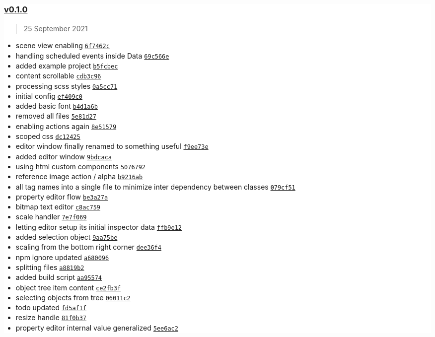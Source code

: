 ### [v0.1.0](https://github.com/kleber-swf/phaser-runtime-editor/compare/v0.0.6...v0.1.0)

> 25 September 2021

- scene view enabling [`6f7462c`](https://github.com/kleber-swf/phaser-runtime-editor/commit/6f7462cedf5d288808e6a2c6a20ab9e5b84453ae)
- handling scheduled events inside Data [`69c566e`](https://github.com/kleber-swf/phaser-runtime-editor/commit/69c566ef249fc128f1cae5df10986b2052e463cc)
- added example project [`b5fcbec`](https://github.com/kleber-swf/phaser-runtime-editor/commit/b5fcbeca0d0adb6abc9234d8869e286989455cb4)
- content scrollable [`cdb3c96`](https://github.com/kleber-swf/phaser-runtime-editor/commit/cdb3c965d7139425f21f00bb77b223efdab88415)
- processing scss styles [`0a5cc71`](https://github.com/kleber-swf/phaser-runtime-editor/commit/0a5cc714c46951f66a2935afbb18187fb9ccb0e7)
- initial config [`ef409c0`](https://github.com/kleber-swf/phaser-runtime-editor/commit/ef409c00f01e16407a4d3dddd96f56c26ae9759b)
- added basic font [`b4d1a6b`](https://github.com/kleber-swf/phaser-runtime-editor/commit/b4d1a6be8082869907a12b4919f3db8ac9f503d2)
- removed all files [`5e81d27`](https://github.com/kleber-swf/phaser-runtime-editor/commit/5e81d2704c6dd3812febdcea9399ee7874f76801)
- enabling actions again [`8e51579`](https://github.com/kleber-swf/phaser-runtime-editor/commit/8e515790f43086eb449eec029ecca1a9f1ab36da)
- scoped css [`dc12425`](https://github.com/kleber-swf/phaser-runtime-editor/commit/dc124250eebc6434f848e0fd7c97ae147d15d7db)
- editor window finally renamed to something useful [`f9ee73e`](https://github.com/kleber-swf/phaser-runtime-editor/commit/f9ee73e14d6982938ecde4bb7a4e75edefdcc783)
- added editor window [`9bdcaca`](https://github.com/kleber-swf/phaser-runtime-editor/commit/9bdcacaf6388bde53c480e7c0ddc9d4ff35dbe5c)
- using html custom components [`5076792`](https://github.com/kleber-swf/phaser-runtime-editor/commit/5076792e37211226acbc9f7cf65133415ff607a6)
- reference image action / alpha [`b9216ab`](https://github.com/kleber-swf/phaser-runtime-editor/commit/b9216abc76e42ececfe4e3270a07fa3eeecc7ade)
- all tag names into a single file to minimize inter dependency between classes [`079cf51`](https://github.com/kleber-swf/phaser-runtime-editor/commit/079cf51505fb544c4bfc94a6ffc933bce4b5e2f6)
- property editor flow [`be3a27a`](https://github.com/kleber-swf/phaser-runtime-editor/commit/be3a27a083671fea5cc2701f835ee08f12c581dd)
- bitmap text editor [`c8ac759`](https://github.com/kleber-swf/phaser-runtime-editor/commit/c8ac759a47f8d464781fea0c0b9916177ee47778)
- scale handler [`7e7f069`](https://github.com/kleber-swf/phaser-runtime-editor/commit/7e7f06939d11ba14ccb5b1d534462016e6dfca84)
- letting editor setup its initial inspector data [`ffb9e12`](https://github.com/kleber-swf/phaser-runtime-editor/commit/ffb9e124468dc64d4a004cd9fa87b0c0c6ae900e)
- added selection object [`9aa75be`](https://github.com/kleber-swf/phaser-runtime-editor/commit/9aa75bed65b9e69bf8dd83bf77cb28d60c1f9b5d)
- scaling from the bottom right corner [`dee36f4`](https://github.com/kleber-swf/phaser-runtime-editor/commit/dee36f48db2ad9b9cfefaa86ed19037b736ecd89)
- npm ignore updated [`a680096`](https://github.com/kleber-swf/phaser-runtime-editor/commit/a6800962af8c82c3670a219bc62fcb4a40831b61)
- splitting files [`a8819b2`](https://github.com/kleber-swf/phaser-runtime-editor/commit/a8819b298d630baec1503e7b0223e9341899a776)
- added build script [`aa95574`](https://github.com/kleber-swf/phaser-runtime-editor/commit/aa95574f5b70546dfd42c681cf7f1809d3a8d21c)
- object tree item content [`ce2fb3f`](https://github.com/kleber-swf/phaser-runtime-editor/commit/ce2fb3fb2dc3e3b436b942b523a67aaa97d77498)
- selecting objects from tree [`06011c2`](https://github.com/kleber-swf/phaser-runtime-editor/commit/06011c289073e40d5d07c348b1d611c1d7673b6e)
- todo updated [`fd5af1f`](https://github.com/kleber-swf/phaser-runtime-editor/commit/fd5af1fa2ed8001040b4eeead3eb65a7477f2b04)
- resize handle [`81f0b37`](https://github.com/kleber-swf/phaser-runtime-editor/commit/81f0b37064ad3382dfe21f145b086f9759bea909)
- property editor internal value generalized [`5ee6ac2`](https://github.com/kleber-swf/phaser-runtime-editor/commit/5ee6ac290f28b38b6dd776cb156636b10a51a97a)